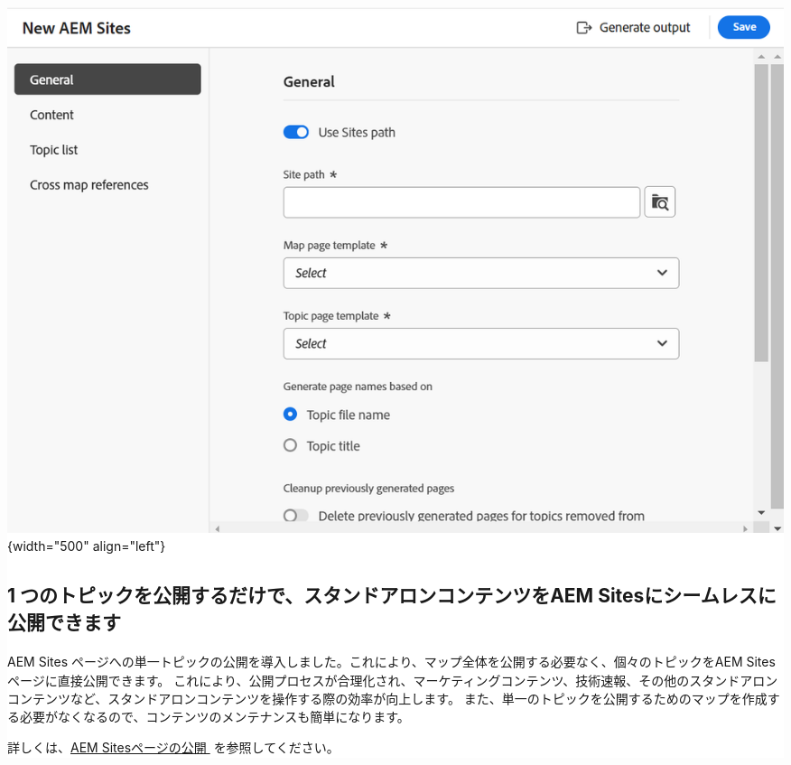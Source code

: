 ![](assets/new-aem-sites-preset.png){width="500" align="left"}


## 1 つのトピックを公開するだけで、スタンドアロンコンテンツをAEM Sitesにシームレスに公開できます

AEM Sites ページへの単一トピックの公開を導入しました。これにより、マップ全体を公開する必要なく、個々のトピックをAEM Sites ページに直接公開できます。  これにより、公開プロセスが合理化され、マーケティングコンテンツ、技術速報、その他のスタンドアロンコンテンツなど、スタンドアロンコンテンツを操作する際の効率が向上します。 また、単一のトピックを公開するためのマップを作成する必要がなくなるので、コンテンツのメンテナンスも簡単になります。

詳しくは、[AEM Sitesページの公開 &#x200B;](../user-guide/publish-aem-sites.md) を参照してください。
